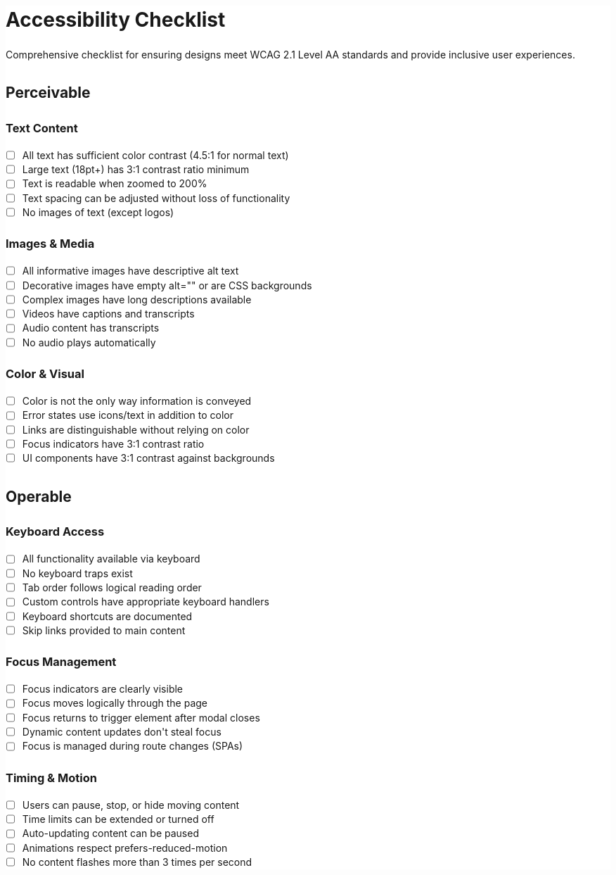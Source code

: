 # Accessibility Checklist

Comprehensive checklist for ensuring designs meet WCAG 2.1 Level AA standards and provide inclusive user experiences.

## Perceivable

### Text Content
- [ ] All text has sufficient color contrast (4.5:1 for normal text)
- [ ] Large text (18pt+) has 3:1 contrast ratio minimum
- [ ] Text is readable when zoomed to 200%
- [ ] Text spacing can be adjusted without loss of functionality
- [ ] No images of text (except logos)

### Images & Media
- [ ] All informative images have descriptive alt text
- [ ] Decorative images have empty alt="" or are CSS backgrounds
- [ ] Complex images have long descriptions available
- [ ] Videos have captions and transcripts
- [ ] Audio content has transcripts
- [ ] No audio plays automatically

### Color & Visual
- [ ] Color is not the only way information is conveyed
- [ ] Error states use icons/text in addition to color
- [ ] Links are distinguishable without relying on color
- [ ] Focus indicators have 3:1 contrast ratio
- [ ] UI components have 3:1 contrast against backgrounds

## Operable

### Keyboard Access
- [ ] All functionality available via keyboard
- [ ] No keyboard traps exist
- [ ] Tab order follows logical reading order
- [ ] Custom controls have appropriate keyboard handlers
- [ ] Keyboard shortcuts are documented
- [ ] Skip links provided to main content

### Focus Management
- [ ] Focus indicators are clearly visible
- [ ] Focus moves logically through the page
- [ ] Focus returns to trigger element after modal closes
- [ ] Dynamic content updates don't steal focus
- [ ] Focus is managed during route changes (SPAs)

### Timing & Motion
- [ ] Users can pause, stop, or hide moving content
- [ ] Time limits can be extended or turned off
- [ ] Auto-updating content can be paused
- [ ] Animations respect prefers-reduced-motion
- [ ] No content flashes more than 3 times per second
